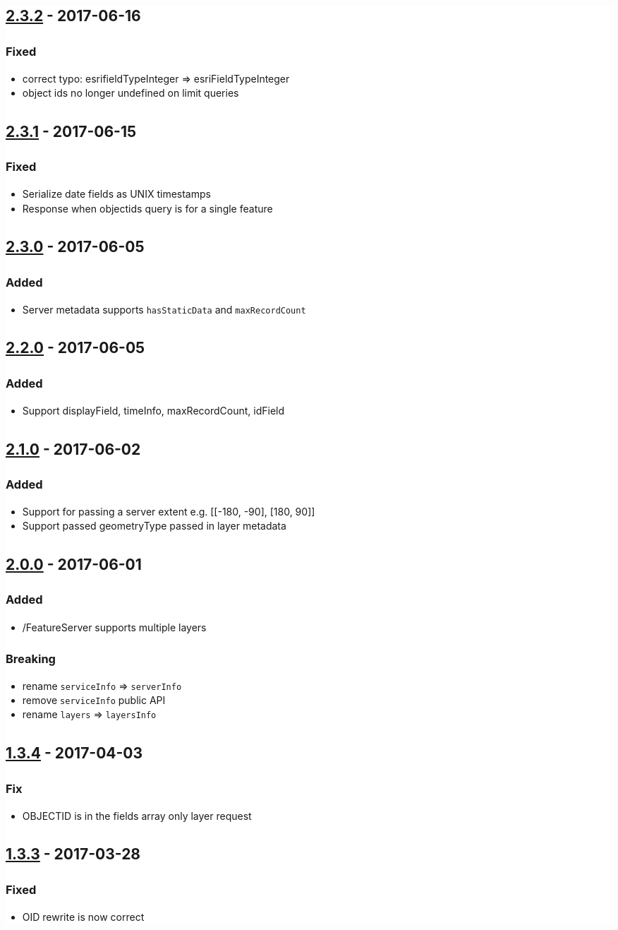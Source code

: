 ## [2.3.2] - 2017-06-16
### Fixed
* correct typo: esrifieldTypeInteger => esriFieldTypeInteger
* object ids no longer undefined on limit queries

## [2.3.1] - 2017-06-15
### Fixed
* Serialize date fields as UNIX timestamps
* Response when objectids query is for a single feature

## [2.3.0] - 2017-06-05
### Added
* Server metadata supports `hasStaticData` and `maxRecordCount`

## [2.2.0] - 2017-06-05
### Added
* Support displayField, timeInfo, maxRecordCount, idField

## [2.1.0] - 2017-06-02
### Added
* Support for passing a server extent e.g. [[-180, -90], [180, 90]]
* Support passed geometryType passed in layer metadata

## [2.0.0] - 2017-06-01
### Added
* /FeatureServer supports multiple layers

### Breaking
* rename `serviceInfo` => `serverInfo`
* remove `serviceInfo` public API
* rename `layers` => `layersInfo`

## [1.3.4] - 2017-04-03
### Fix
* OBJECTID is in the fields array only layer request

## [1.3.3] - 2017-03-28
### Fixed
* OID rewrite is now correct


[2.11.1]: https://github.com/koopjs/featureserver/compare/v2.11.0...v2.11.1
[2.11.0]: https://github.com/koopjs/featureserver/compare/v2.10.2...v2.11.0
[2.10.2]: https://github.com/koopjs/featureserver/compare/v2.10.1...v2.10.2
[2.10.1]: https://github.com/koopjs/featureserver/compare/v2.10.0...v2.10.1
[2.10.0]: https://github.com/koopjs/featureserver/compare/v2.9.3...v2.10.0
[2.9.3]: https://github.com/koopjs/featureserver/compare/v2.9.2...v2.9.3
[2.9.2]: https://github.com/koopjs/featureserver/compare/v2.9.1...v2.9.2
[2.9.1]: https://github.com/koopjs/featureserver/compare/v2.9.0...v2.9.1
[2.9.0]: https://github.com/koopjs/featureserver/compare/v2.8.0...v2.9.0
[2.8.0]: https://github.com/koopjs/featureserver/compare/v2.7.0...v2.8.0
[2.7.0]: https://github.com/koopjs/featureserver/compare/v2.6.1...v2.7.0
[2.6.1]: https://github.com/koopjs/featureserver/compare/v2.6.0...v2.6.1
[2.6.0]: https://github.com/koopjs/featureserver/compare/v2.5.0...v2.6.0
[2.5.0]: https://github.com/koopjs/featureserver/compare/v2.4.6...v2.5.0
[2.4.6]: https://github.com/koopjs/featureserver/compare/v2.4.5...v2.4.6
[2.4.5]: https://github.com/koopjs/featureserver/compare/v2.4.4...v2.4.5
[2.4.4]: https://github.com/koopjs/featureserver/compare/v2.4.3...v2.4.4
[2.4.3]: https://github.com/koopjs/featureserver/compare/v2.4.2...v2.4.3
[2.4.2]: https://github.com/koopjs/featureserver/compare/v2.4.1...v2.4.2
[2.4.1]: https://github.com/koopjs/featureserver/compare/v2.4.0...v2.4.1
[2.4.0]: https://github.com/featureserver/featureserver/compare/v2.3.12...v2.4.0
[2.3.12]: https://github.com/featureserver/featureserver/compare/v2.3.11...v2.3.12
[2.3.11]: https://github.com/featureserver/featureserver/compare/v2.3.10...v2.3.11
[2.3.10]: https://github.com/featureserver/featureserver/compare/v2.3.9...v2.3.10
[2.3.9]: https://github.com/featureserver/featureserver/compare/v2.3.8...v2.3.9
[2.3.8]: https://github.com/featureserver/featureserver/compare/v2.3.7...v2.3.8
[2.3.7]: https://github.com/featureserver/featureserver/compare/v2.3.6...v2.3.7
[2.3.6]: https://github.com/featureserver/featureserver/compare/v2.3.5...v2.3.6
[2.3.5]: https://github.com/featureserver/featureserver/compare/v2.3.4...v2.3.5
[2.3.4]: https://github.com/featureserver/featureserver/compare/v2.3.3...v2.3.4
[2.3.3]: https://github.com/featureserver/featureserver/compare/v2.3.2...v2.3.3
[2.3.2]: https://github.com/featureserver/featureserver/compare/v2.3.1...v2.3.2
[2.3.1]: https://github.com/featureserver/featureserver/compare/v2.3.1...v2.3.0
[2.3.0]: https://github.com/featureserver/featureserver/compare/v2.2.0...v2.3.0
[2.2.0]: https://github.com/featureserver/featureserver/compare/v2.2.0...v2.1.0
[2.1.0]: https://github.com/featureserver/featureserver/compare/v2.0.0...v2.1.0
[2.0.0]: https://github.com/featureserver/featureserver/compare/v2.0.0...v1.3.4
[1.3.4]: https://github.com/featureserver/featureserver/compare/v1.3.3...v1.3.4
[1.3.3]: https://github.com/featureserver/featureserver/compare/v1.3.2...v1.3.3
[1.3.2]: https://github.com/featureserver/featureserver/compare/v1.3.1...v1.3.2
[1.3.1]: https://github.com/featureserver/featureserver/compare/v1.3.0...v1.3.1
[1.3.0]: https://github.com/featureserver/featureserver/compare/v1.2.5...v1.3.0
[1.2.5]: https://github.com/featureserver/featureserver/compare/v1.2.5...v1.2.4
[1.2.4]: https://github.com/featureserver/featureserver/compare/v1.2.3...v1.2.4
[1.2.3]: https://github.com/featureserver/featureserver/compare/v1.2.3...v1.2.2
[1.2.2]: https://github.com/featureserver/featureserver/compare/v1.2.1...v1.2.2
[1.2.1]: https://github.com/featureserver/featureserver/compare/v1.2.0...v1.2.1
[1.2.0]: https://github.com/featureserver/featureserver/compare/v1.1.1...v1.2.0
[1.1.1]: https://github.com/featureserver/featureserver/compare/v1.1.0...v1.1.1
[1.1.0]: https://github.com/featureserver/featureserver/compare/v1.0.10...v1.1.0
[1.0.10]: https://github.com/featureserver/featureserver/compare/v1.0.9...v1.0.10
[1.0.9]: https://github.com/featureserver/featureserver/compare/v1.0.8...v1.0.9
[1.0.8]: https://github.com/featureserver/featureserver/compare/v1.0.7...v1.0.8
[1.0.7]: https://github.com/featureserver/featureserver/compare/v1.0.6...v1.0.7
[1.0.6]: https://github.com/featureserver/featureserver/compare/v1.0.5...v1.0.6
[1.0.5]: https://github.com/featureserver/featureserver/compare/v1.0.4...v1.0.5
[1.0.4]: https://github.com/featureserver/featureserver/compare/v1.0.3...v1.0.4
[1.0.3]: https://github.com/featureserver/featureserver/compare/v1.0.2...v1.0.3
[1.0.2]: https://github.com/featureserver/featureserver/compare/v1.0.1...v1.0.2
[1.0.1]: https://github.com/featureserver/featureserver/compare/v1.0.0...v1.0.1
[1.0.0]: https://github.com/featureserver/featureserver/releases/tag/v1.0.0